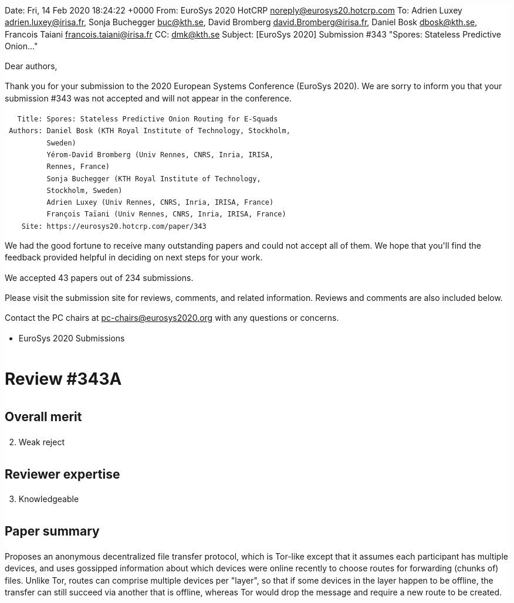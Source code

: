 Date: Fri, 14 Feb 2020 18:24:22 +0000
From: EuroSys 2020 HotCRP <noreply@eurosys20.hotcrp.com>
To: Adrien Luxey <adrien.luxey@irisa.fr>, Sonja Buchegger <buc@kth.se>, David
 Bromberg <david.Bromberg@irisa.fr>, Daniel Bosk <dbosk@kth.se>, Francois
 Taiani <francois.taiani@irisa.fr>
CC: dmk@kth.se
Subject: [EuroSys 2020] Submission #343 "Spores: Stateless Predictive
 Onion..."

Dear authors,

Thank you for your submission to the 2020 European Systems Conference
(EuroSys 2020). We are sorry to inform you that your submission #343 was
not accepted and will not appear in the conference.

       Title: Spores: Stateless Predictive Onion Routing for E-Squads
     Authors: Daniel Bosk (KTH Royal Institute of Technology, Stockholm,
              Sweden)
              Yérom-David Bromberg (Univ Rennes, CNRS, Inria, IRISA,
              Rennes, France)
              Sonja Buchegger (KTH Royal Institute of Technology,
              Stockholm, Sweden)
              Adrien Luxey (Univ Rennes, CNRS, Inria, IRISA, France)
              François Taïani (Univ Rennes, CNRS, Inria, IRISA, France)
        Site: https://eurosys20.hotcrp.com/paper/343

We had the good fortune to receive many outstanding papers and could not
accept all of them. We hope that you'll find the feedback provided helpful
in deciding on next steps for your work.

We accepted 43 papers out of 234 submissions.

Please visit the submission site for reviews, comments, and related
information. Reviews and comments are also included below.

Contact the PC chairs at <pc-chairs@eurosys2020.org> with any questions or
concerns.

- EuroSys 2020 Submissions

Review #343A
===========================================================================

Overall merit
-------------
2. Weak reject

Reviewer expertise
------------------
3. Knowledgeable

Paper summary
-------------
Proposes an anonymous decentralized file transfer protocol, which is Tor-like except that it assumes
each participant has multiple devices, and uses gossipped information about which devices were
online recently to choose routes for forwarding (chunks of) files.  Unlike Tor, routes can comprise
multiple devices per "layer", so that if some devices in the layer happen to be offline, the
transfer can still succeed via another that is offline, whereas Tor would drop the message and
require a new route to be created.
